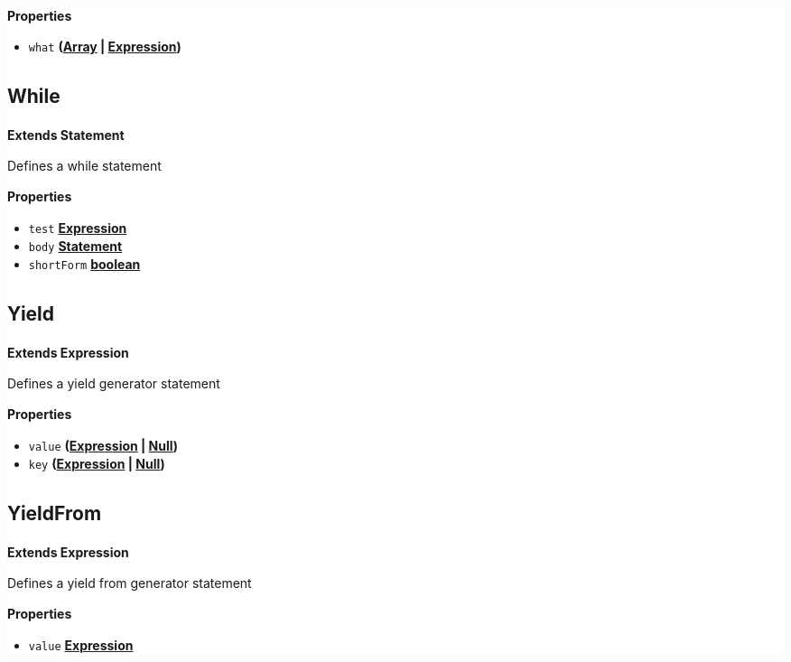 **Properties**

-   `what` **([Array](#array) \| [Expression](#expression))** 

## While

**Extends Statement**

Defines a while statement

**Properties**

-   `test` **[Expression](#expression)** 
-   `body` **[Statement](#statement)** 
-   `shortForm` **[boolean](https://developer.mozilla.org/en-US/docs/Web/JavaScript/Reference/Global_Objects/Boolean)** 

## Yield

**Extends Expression**

Defines a yield generator statement

**Properties**

-   `value` **([Expression](#expression) \| [Null](https://developer.mozilla.org/en-US/docs/Web/JavaScript/Reference/Global_Objects/null))** 
-   `key` **([Expression](#expression) \| [Null](https://developer.mozilla.org/en-US/docs/Web/JavaScript/Reference/Global_Objects/null))** 

## YieldFrom

**Extends Expression**

Defines a yield from generator statement

**Properties**

-   `value` **[Expression](#expression)** 
